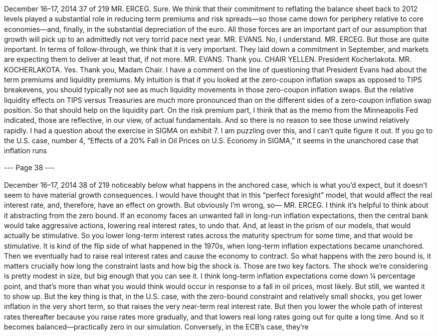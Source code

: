December 16–17, 2014 37 of 219
MR. ERCEG. Sure. We think that their commitment to reflating the balance sheet back
to 2012 levels played a substantial role in reducing term premiums and risk spreads—so those
came down for periphery relative to core economies—and, finally, in the substantial depreciation
of the euro. All those forces are an important part of our assumption that growth will pick up to
an admittedly not very torrid pace next year.
MR. EVANS. No, I understand.
MR. ERCEG. But those are quite important. In terms of follow-through, we think that it
is very important. They laid down a commitment in September, and markets are expecting them
to deliver at least that, if not more.
MR. EVANS. Thank you.
CHAIR YELLEN. President Kocherlakota.
MR. KOCHERLAKOTA. Yes. Thank you, Madam Chair. I have a comment on the
line of questioning that President Evans had about the term premiums and liquidity premiums.
My intuition is that if you looked at the zero-coupon inflation swaps as opposed to TIPS
breakevens, you should typically not see as much liquidity movements in those zero-coupon
inflation swaps. But the relative liquidity effects on TIPS versus Treasuries are much more
pronounced than on the different sides of a zero-coupon inflation swap position. So that should
help on the liquidity part. On the risk premium part, I think that as the memo from the
Minneapolis Fed indicated, those are reflective, in our view, of actual fundamentals. And so
there is no reason to see those unwind relatively rapidly.
I had a question about the exercise in SIGMA on exhibit 7. I am puzzling over this, and I
can’t quite figure it out. If you go to the U.S. case, number 4, “Effects of a 20% Fall in Oil
Prices on U.S. Economy in SIGMA,” it seems in the unanchored case that inflation runs

--- Page 38 ---

December 16–17, 2014 38 of 219
noticeably below what happens in the anchored case, which is what you’d expect, but it doesn’t
seem to have material growth consequences. I would have thought that in this “perfect
foresight” model, that would affect the real interest rate, and, therefore, have an effect on growth.
But obviously I’m wrong, so—
MR. ERCEG. I think it’s helpful to think about it abstracting from the zero bound. If an
economy faces an unwanted fall in long-run inflation expectations, then the central bank would
take aggressive actions, lowering real interest rates, to undo that. And, at least in the prism of
our models, that would actually be stimulative. So you lower long-term interest rates across the
maturity spectrum for some time, and that would be stimulative.
It is kind of the flip side of what happened in the 1970s, when long-term inflation
expectations became unanchored. Then we eventually had to raise real interest rates and cause
the economy to contract. So what happens with the zero bound is, it matters crucially how long
the constraint lasts and how big the shock is. Those are two key factors.
The shock we’re considering is pretty modest in size, but big enough that you can see it.
I think long-term inflation expectations come down ¼ percentage point, and that’s more than
what you would think would occur in response to a fall in oil prices, most likely. But still, we
wanted it to show up.
But the key thing is that, in the U.S. case, with the zero-bound constraint and relatively
small shocks, you get lower inflation in the very short term, so that raises the very near-term real
interest rate. But then you lower the whole path of interest rates thereafter because you raise
rates more gradually, and that lowers real long rates going out for quite a long time. And so it
becomes balanced—practically zero in our simulation. Conversely, in the ECB’s case, they’re
